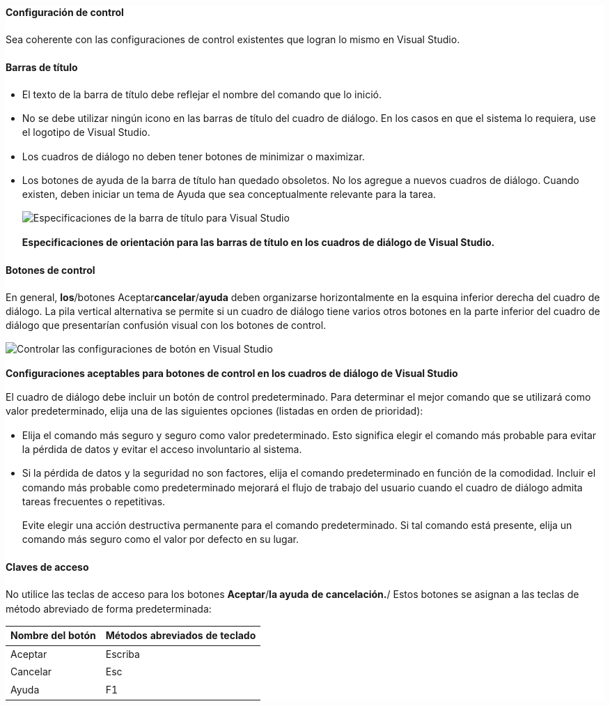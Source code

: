 #### <a name="control-configuration"></a>Configuración de control
 Sea coherente con las configuraciones de control existentes que logran lo mismo en Visual Studio.

#### <a name="title-bars"></a>Barras de título

- El texto de la barra de título debe reflejar el nombre del comando que lo inició.

- No se debe utilizar ningún icono en las barras de título del cuadro de diálogo. En los casos en que el sistema lo requiera, use el logotipo de Visual Studio.

- Los cuadros de diálogo no deben tener botones de minimizar o maximizar.

- Los botones de ayuda de la barra de título han quedado obsoletos. No los agregue a nuevos cuadros de diálogo. Cuando existen, deben iniciar un tema de Ayuda que sea conceptualmente relevante para la tarea.

  ![Especificaciones de la barra de título para Visual Studio](../../extensibility/ux-guidelines/media/0704-03-titlebarspecs.png "0704-03_TitleBarSpecs")

  **Especificaciones de orientación para las barras de título en los cuadros de diálogo de Visual Studio.**

#### <a name="control-buttons"></a>Botones de control
 En general, **los**/botones Aceptar**cancelar**/**ayuda** deben organizarse horizontalmente en la esquina inferior derecha del cuadro de diálogo. La pila vertical alternativa se permite si un cuadro de diálogo tiene varios otros botones en la parte inferior del cuadro de diálogo que presentarían confusión visual con los botones de control.

 ![Controlar las configuraciones de botón en Visual Studio](../../extensibility/ux-guidelines/media/0704-04-controlbuttonconfig.png "0704-04_ControlButtonConfig")

 **Configuraciones aceptables para botones de control en los cuadros de diálogo de Visual Studio**

 El cuadro de diálogo debe incluir un botón de control predeterminado. Para determinar el mejor comando que se utilizará como valor predeterminado, elija una de las siguientes opciones (listadas en orden de prioridad):

- Elija el comando más seguro y seguro como valor predeterminado. Esto significa elegir el comando más probable para evitar la pérdida de datos y evitar el acceso involuntario al sistema.

- Si la pérdida de datos y la seguridad no son factores, elija el comando predeterminado en función de la comodidad. Incluir el comando más probable como predeterminado mejorará el flujo de trabajo del usuario cuando el cuadro de diálogo admita tareas frecuentes o repetitivas.

  Evite elegir una acción destructiva permanente para el comando predeterminado. Si tal comando está presente, elija un comando más seguro como el valor por defecto en su lugar.

#### <a name="access-keys"></a>Claves de acceso
 No utilice las teclas de acceso para los botones **Aceptar**/**la ayuda** **de cancelación.**/ Estos botones se asignan a las teclas de método abreviado de forma predeterminada:

|Nombre del botón|Métodos abreviados de teclado|
|-----------------|-----------------------|
|Aceptar|Escriba|
|Cancelar|Esc|
|Ayuda|F1|
